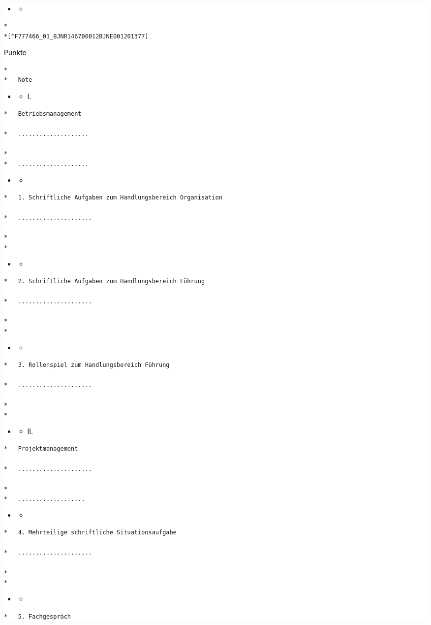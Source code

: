 *    *
    *
    *[^F777466_01_BJNR146700012BJNE001201377]
   Punkte

    *
    *   Note


*    *   I.

    *   Betriebsmanagement

    *   ....................

    *
    *   ....................


*    *
    *   1. Schriftliche Aufgaben zum Handlungsbereich Organisation

    *   .....................

    *
    *

*    *
    *   2. Schriftliche Aufgaben zum Handlungsbereich Führung

    *   .....................

    *
    *

*    *
    *   3. Rollenspiel zum Handlungsbereich Führung

    *   .....................

    *
    *

*    *   II.

    *   Projektmanagement

    *   .....................

    *
    *   ...................


*    *
    *   4. Mehrteilige schriftliche Situationsaufgabe

    *   .....................

    *
    *

*    *
    *   5. Fachgespräch

